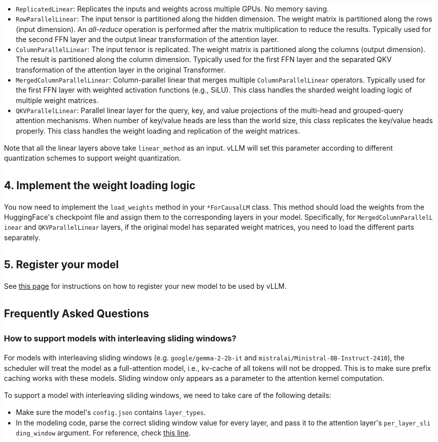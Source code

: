 - `ReplicatedLinear`: Replicates the inputs and weights across multiple GPUs. No memory saving.
- `RowParallelLinear`: The input tensor is partitioned along the hidden dimension. The weight matrix is partitioned along the rows (input dimension). An *all-reduce* operation is performed after the matrix multiplication to reduce the results. Typically used for the second FFN layer and the output linear transformation of the attention layer.
- `ColumnParallelLinear`: The input tensor is replicated. The weight matrix is partitioned along the columns (output dimension). The result is partitioned along the column dimension. Typically used for the first FFN layer and the separated QKV transformation of the attention layer in the original Transformer.
- `MergedColumnParallelLinear`: Column-parallel linear that merges multiple `ColumnParallelLinear` operators. Typically used for the first FFN layer with weighted activation functions (e.g., SiLU). This class handles the sharded weight loading logic of multiple weight matrices.
- `QKVParallelLinear`: Parallel linear layer for the query, key, and value projections of the multi-head and grouped-query attention mechanisms. When number of key/value heads are less than the world size, this class replicates the key/value heads properly. This class handles the weight loading and replication of the weight matrices.

Note that all the linear layers above take `linear_method` as an input. vLLM will set this parameter according to different quantization schemes to support weight quantization.

## 4. Implement the weight loading logic

You now need to implement the `load_weights` method in your `*ForCausalLM` class.
This method should load the weights from the HuggingFace's checkpoint file and assign them to the corresponding layers in your model. Specifically, for `MergedColumnParallelLinear` and `QKVParallelLinear` layers, if the original model has separated weight matrices, you need to load the different parts separately.

## 5. Register your model

See [this page](registration.md) for instructions on how to register your new model to be used by vLLM.

## Frequently Asked Questions

### How to support models with interleaving sliding windows?

For models with interleaving sliding windows (e.g. `google/gemma-2-2b-it` and `mistralai/Ministral-8B-Instruct-2410`), the scheduler will treat the model as a full-attention model, i.e., kv-cache of all tokens will not be dropped. This is to make sure prefix caching works with these models. Sliding window only appears as a parameter to the attention kernel computation.

To support a model with interleaving sliding windows, we need to take care of the following details:

- Make sure the model's `config.json` contains `layer_types`.
- In the modeling code, parse the correct sliding window value for every layer, and pass it to the attention layer's `per_layer_sliding_window` argument. For reference, check [this line](https://github.com/vllm-project/vllm/blob/996357e4808ca5eab97d4c97c7d25b3073f46aab/vllm/model_executor/models/llama.py#L171).

